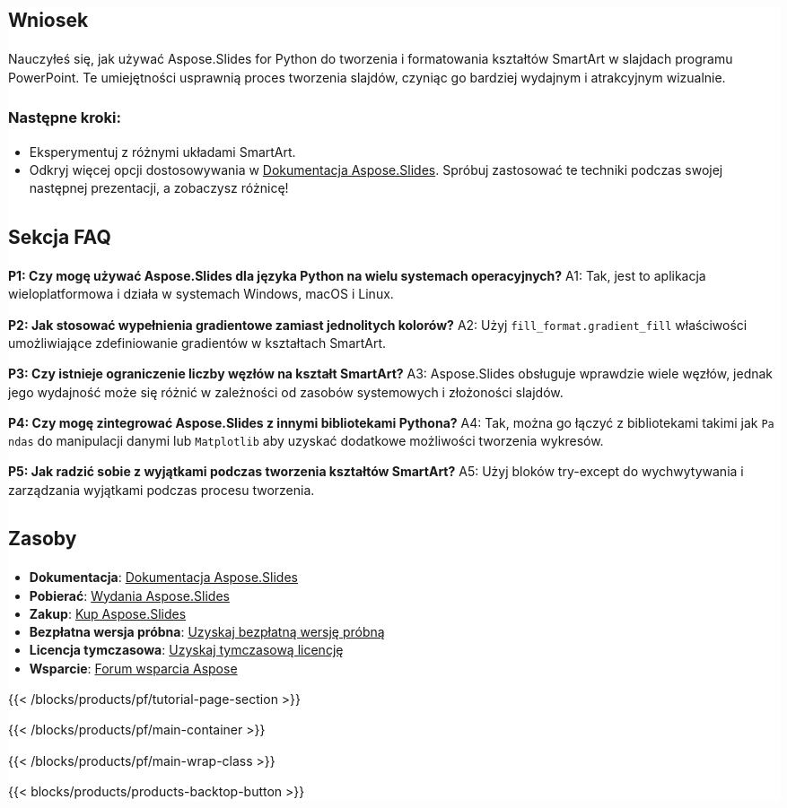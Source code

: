 ## Wniosek
Nauczyłeś się, jak używać Aspose.Slides for Python do tworzenia i formatowania kształtów SmartArt w slajdach programu PowerPoint. Te umiejętności usprawnią proces tworzenia slajdów, czyniąc go bardziej wydajnym i atrakcyjnym wizualnie.

### Następne kroki:
- Eksperymentuj z różnymi układami SmartArt.
- Odkryj więcej opcji dostosowywania w [Dokumentacja Aspose.Slides](https://reference.aspose.com/slides/python-net/).
Spróbuj zastosować te techniki podczas swojej następnej prezentacji, a zobaczysz różnicę!

## Sekcja FAQ
**P1: Czy mogę używać Aspose.Slides dla języka Python na wielu systemach operacyjnych?**
A1: Tak, jest to aplikacja wieloplatformowa i działa w systemach Windows, macOS i Linux.

**P2: Jak stosować wypełnienia gradientowe zamiast jednolitych kolorów?**
A2: Użyj `fill_format.gradient_fill` właściwości umożliwiające zdefiniowanie gradientów w kształtach SmartArt.

**P3: Czy istnieje ograniczenie liczby węzłów na kształt SmartArt?**
A3: Aspose.Slides obsługuje wprawdzie wiele węzłów, jednak jego wydajność może się różnić w zależności od zasobów systemowych i złożoności slajdów.

**P4: Czy mogę zintegrować Aspose.Slides z innymi bibliotekami Pythona?**
A4: Tak, można go łączyć z bibliotekami takimi jak `Pandas` do manipulacji danymi lub `Matplotlib` aby uzyskać dodatkowe możliwości tworzenia wykresów.

**P5: Jak radzić sobie z wyjątkami podczas tworzenia kształtów SmartArt?**
A5: Użyj bloków try-except do wychwytywania i zarządzania wyjątkami podczas procesu tworzenia.

## Zasoby
- **Dokumentacja**: [Dokumentacja Aspose.Slides](https://reference.aspose.com/slides/python-net/)
- **Pobierać**: [Wydania Aspose.Slides](https://releases.aspose.com/slides/python-net/)
- **Zakup**: [Kup Aspose.Slides](https://purchase.aspose.com/buy)
- **Bezpłatna wersja próbna**: [Uzyskaj bezpłatną wersję próbną](https://releases.aspose.com/slides/python-net/)
- **Licencja tymczasowa**: [Uzyskaj tymczasową licencję](https://purchase.aspose.com/temporary-license/)
- **Wsparcie**: [Forum wsparcia Aspose](https://forum.aspose.com/c/slides/11)

{{< /blocks/products/pf/tutorial-page-section >}}

{{< /blocks/products/pf/main-container >}}

{{< /blocks/products/pf/main-wrap-class >}}

{{< blocks/products/products-backtop-button >}}